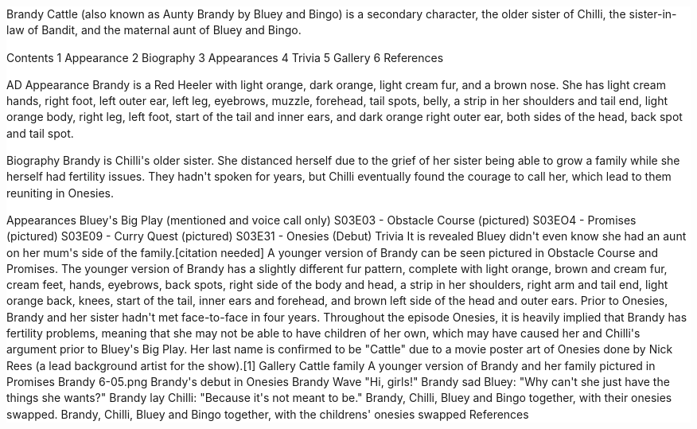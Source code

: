 Brandy Cattle (also known as Aunty Brandy by Bluey and Bingo) is a secondary character, the older sister of Chilli, the sister-in-law of Bandit, and the maternal aunt of Bluey and Bingo.

Contents
1 Appearance
2 Biography
3 Appearances
4 Trivia
5 Gallery
6 References

AD
Appearance
Brandy is a Red Heeler with light orange, dark orange, light cream fur, and a brown nose. She has light cream hands, right foot, left outer ear, left leg, eyebrows, muzzle, forehead, tail spots, belly, a strip in her shoulders and tail end, light orange body, right leg, left foot, start of the tail and inner ears, and dark orange right outer ear, both sides of the head, back spot and tail spot.

Biography
Brandy is Chilli's older sister. She distanced herself due to the grief of her sister being able to grow a family while she herself had fertility issues. They hadn't spoken for years, but Chilli eventually found the courage to call her, which lead to them reuniting in Onesies.

Appearances
Bluey's Big Play (mentioned and voice call only)
S03E03 - Obstacle Course (pictured)
S03EO4 - Promises (pictured)
S03E09 - Curry Quest (pictured)
S03E31 - Onesies (Debut)
Trivia
It is revealed Bluey didn't even know she had an aunt on her mum's side of the family.[citation needed]
A younger version of Brandy can be seen pictured in Obstacle Course and Promises.
The younger version of Brandy has a slightly different fur pattern, complete with light orange, brown and cream fur, cream feet, hands, eyebrows, back spots, right side of the body and head, a strip in her shoulders, right arm and tail end, light orange back, knees, start of the tail, inner ears and forehead, and brown left side of the head and outer ears.
Prior to Onesies, Brandy and her sister hadn't met face-to-face in four years.
Throughout the episode Onesies, it is heavily implied that Brandy has fertility problems, meaning that she may not be able to have children of her own, which may have caused her and Chilli's argument prior to Bluey's Big Play.
Her last name is confirmed to be "Cattle" due to a movie poster art of Onesies done by Nick Rees (a lead background artist for the show).[1]
Gallery
Cattle family
A younger version of Brandy and her family pictured in Promises
Brandy
6-05.png
Brandy's debut in Onesies
Brandy Wave
"Hi, girls!"
Brandy sad
Bluey: "Why can't she just have the things she wants?"
Brandy lay
Chilli: "Because it's not meant to be."
Brandy, Chilli, Bluey and Bingo together, with their onesies swapped.
Brandy, Chilli, Bluey and Bingo together, with the childrens' onesies swapped
References
